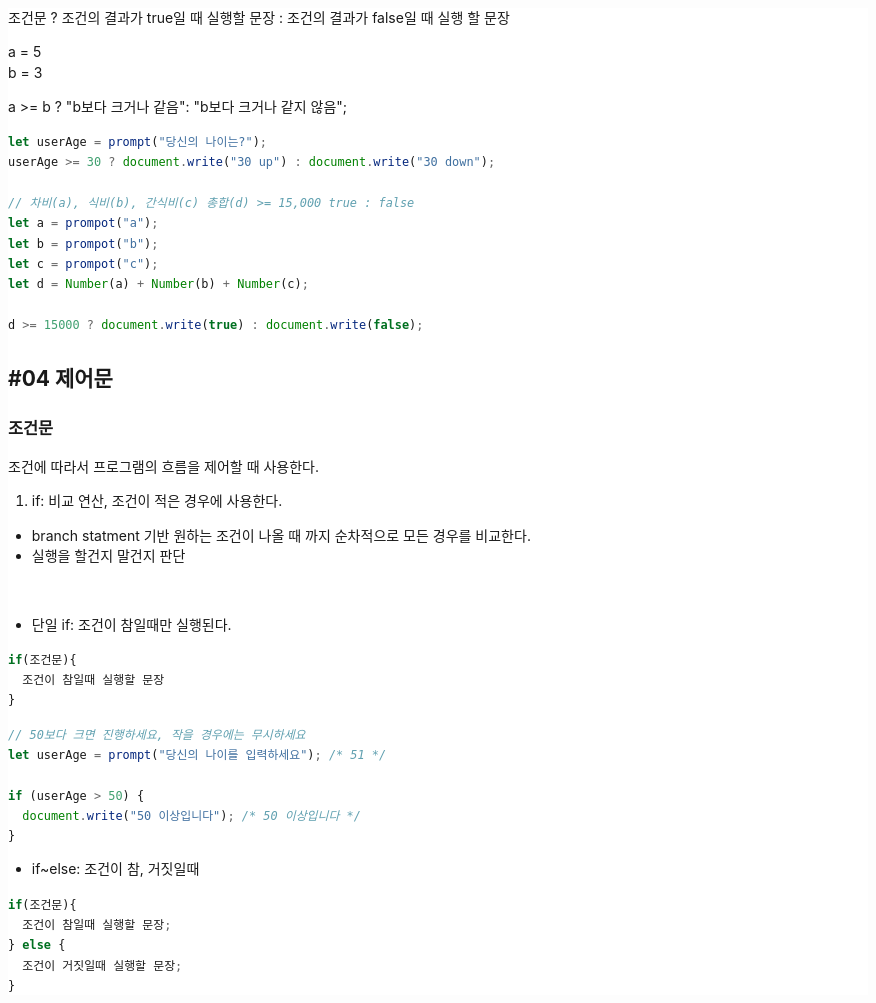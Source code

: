 조건문 ? 조건의 결과가 true일 때 실행할 문장 : 조건의 결과가 false일 때 실행 할 문장

a = 5  
b = 3

a >= b ? "b보다 크거나 같음": "b보다 크거나 같지 않음";

```js
let userAge = prompt("당신의 나이는?");
userAge >= 30 ? document.write("30 up") : document.write("30 down");

// 차비(a), 식비(b), 간식비(c) 총합(d) >= 15,000 true : false
let a = prompot("a");
let b = prompot("b");
let c = prompot("c");
let d = Number(a) + Number(b) + Number(c);

d >= 15000 ? document.write(true) : document.write(false);
```

## #04 제어문

### 조건문

조건에 따라서 프로그램의 흐름을 제어할 때 사용한다.

1. if: 비교 연산, 조건이 적은 경우에 사용한다.

- branch statment 기반 원하는 조건이 나올 때 까지 순차적으로 모든 경우를 비교한다.
- 실행을 할건지 말건지 판단

<br>

- 단일 if: 조건이 참일때만 실행된다.

```js
if(조건문){
  조건이 참일때 실행할 문장
}
```

```js
// 50보다 크면 진행하세요, 작을 경우에는 무시하세요
let userAge = prompt("당신의 나이를 입력하세요"); /* 51 */

if (userAge > 50) {
  document.write("50 이상입니다"); /* 50 이상입니다 */
}
```

- if~else: 조건이 참, 거짓일때

```js
if(조건문){
  조건이 참일때 실행할 문장;
} else {
  조건이 거짓일때 실행할 문장;
}
```
